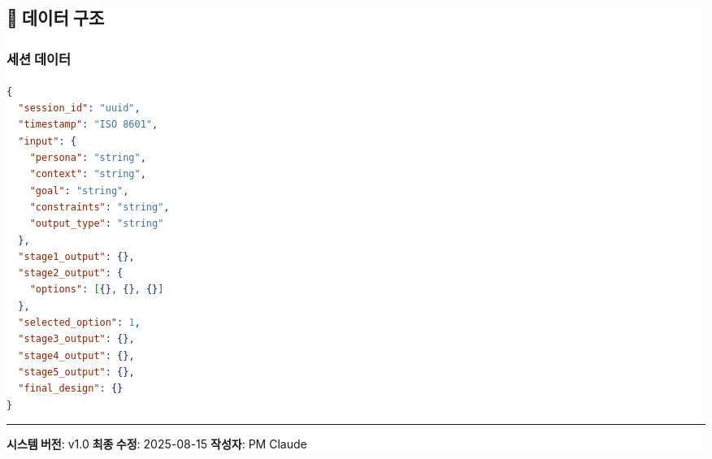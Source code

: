 
## 💾 데이터 구조

### 세션 데이터
```json
{
  "session_id": "uuid",
  "timestamp": "ISO 8601",
  "input": {
    "persona": "string",
    "context": "string",
    "goal": "string",
    "constraints": "string",
    "output_type": "string"
  },
  "stage1_output": {},
  "stage2_output": {
    "options": [{}, {}, {}]
  },
  "selected_option": 1,
  "stage3_output": {},
  "stage4_output": {},
  "stage5_output": {},
  "final_design": {}
}
```

---

**시스템 버전**: v1.0
**최종 수정**: 2025-08-15
**작성자**: PM Claude
